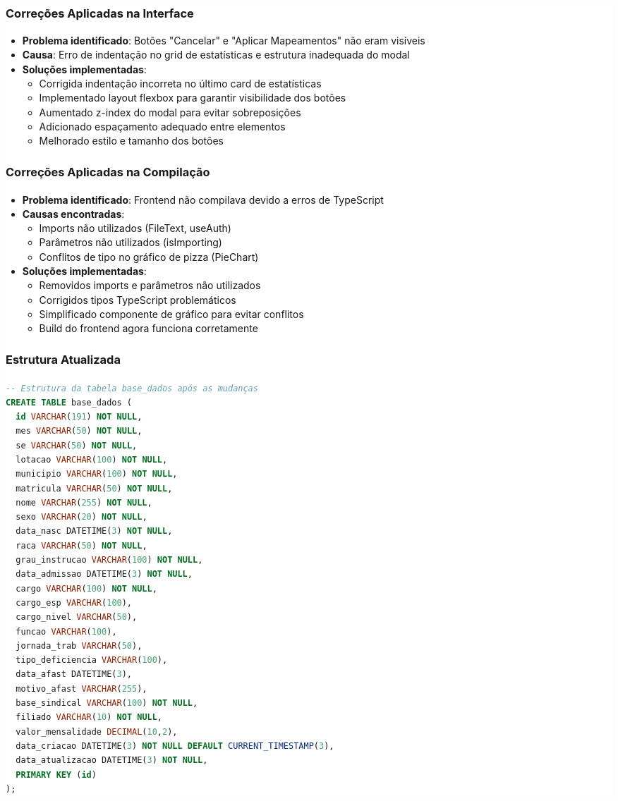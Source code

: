 ### Correções Aplicadas na Interface
- **Problema identificado**: Botões "Cancelar" e "Aplicar Mapeamentos" não eram visíveis
- **Causa**: Erro de indentação no grid de estatísticas e estrutura inadequada do modal
- **Soluções implementadas**:
  - Corrigida indentação incorreta no último card de estatísticas
  - Implementado layout flexbox para garantir visibilidade dos botões
  - Aumentado z-index do modal para evitar sobreposições
  - Adicionado espaçamento adequado entre elementos
  - Melhorado estilo e tamanho dos botões

### Correções Aplicadas na Compilação
- **Problema identificado**: Frontend não compilava devido a erros de TypeScript
- **Causas encontradas**:
  - Imports não utilizados (FileText, useAuth)
  - Parâmetros não utilizados (isImporting)
  - Conflitos de tipo no gráfico de pizza (PieChart)
- **Soluções implementadas**:
  - Removidos imports e parâmetros não utilizados
  - Corrigidos tipos TypeScript problemáticos
  - Simplificado componente de gráfico para evitar conflitos
  - Build do frontend agora funciona corretamente

### Estrutura Atualizada
```sql
-- Estrutura da tabela base_dados após as mudanças
CREATE TABLE base_dados (
  id VARCHAR(191) NOT NULL,
  mes VARCHAR(50) NOT NULL,
  se VARCHAR(50) NOT NULL,
  lotacao VARCHAR(100) NOT NULL,
  municipio VARCHAR(100) NOT NULL,
  matricula VARCHAR(50) NOT NULL,
  nome VARCHAR(255) NOT NULL,
  sexo VARCHAR(20) NOT NULL,
  data_nasc DATETIME(3) NOT NULL,
  raca VARCHAR(50) NOT NULL,
  grau_instrucao VARCHAR(100) NOT NULL,
  data_admissao DATETIME(3) NOT NULL,
  cargo VARCHAR(100) NOT NULL,
  cargo_esp VARCHAR(100),
  cargo_nivel VARCHAR(50),
  funcao VARCHAR(100),
  jornada_trab VARCHAR(50),
  tipo_deficiencia VARCHAR(100),
  data_afast DATETIME(3),
  motivo_afast VARCHAR(255),
  base_sindical VARCHAR(100) NOT NULL,
  filiado VARCHAR(10) NOT NULL,
  valor_mensalidade DECIMAL(10,2),
  data_criacao DATETIME(3) NOT NULL DEFAULT CURRENT_TIMESTAMP(3),
  data_atualizacao DATETIME(3) NOT NULL,
  PRIMARY KEY (id)
);
```
